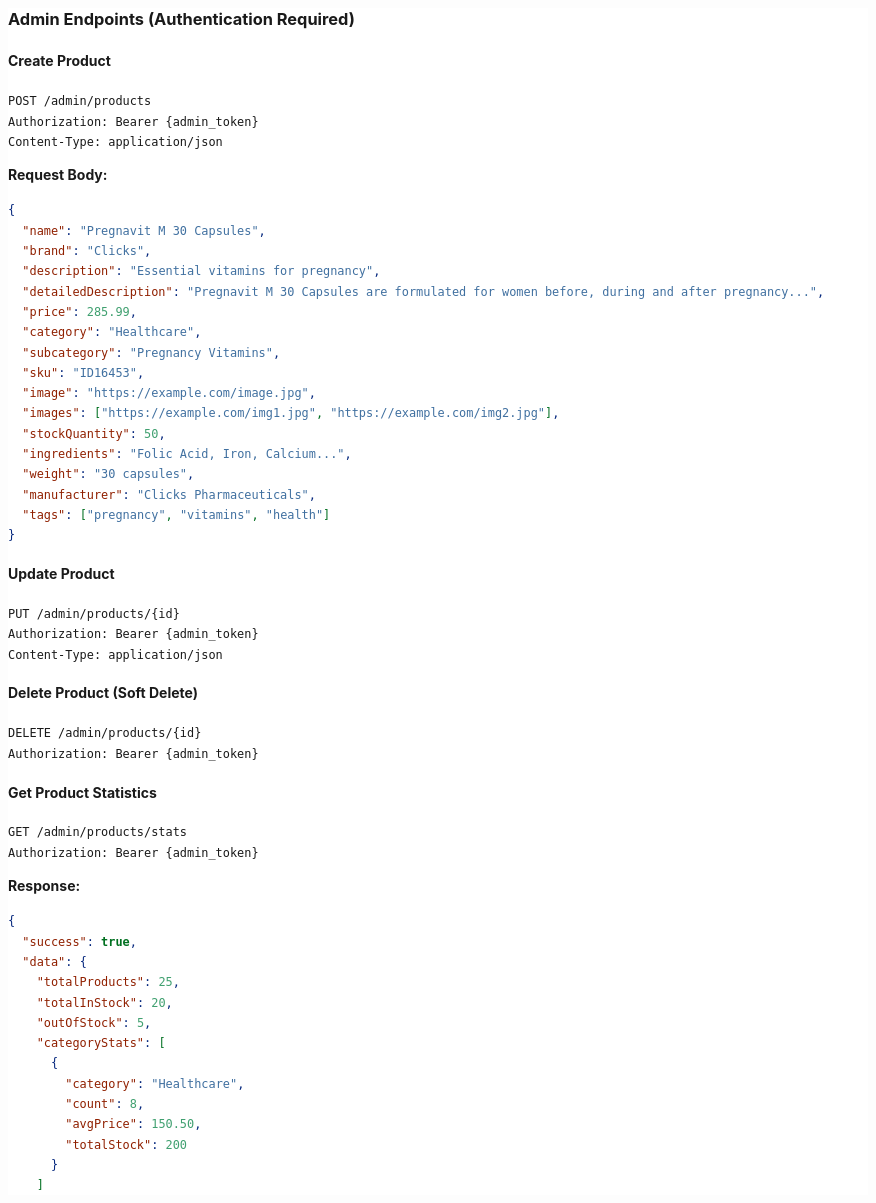 ### Admin Endpoints (Authentication Required)

#### Create Product
```http
POST /admin/products
Authorization: Bearer {admin_token}
Content-Type: application/json
```

**Request Body:**
```json
{
  "name": "Pregnavit M 30 Capsules",
  "brand": "Clicks",
  "description": "Essential vitamins for pregnancy",
  "detailedDescription": "Pregnavit M 30 Capsules are formulated for women before, during and after pregnancy...",
  "price": 285.99,
  "category": "Healthcare",
  "subcategory": "Pregnancy Vitamins",
  "sku": "ID16453",
  "image": "https://example.com/image.jpg",
  "images": ["https://example.com/img1.jpg", "https://example.com/img2.jpg"],
  "stockQuantity": 50,
  "ingredients": "Folic Acid, Iron, Calcium...",
  "weight": "30 capsules",
  "manufacturer": "Clicks Pharmaceuticals",
  "tags": ["pregnancy", "vitamins", "health"]
}
```

#### Update Product
```http
PUT /admin/products/{id}
Authorization: Bearer {admin_token}
Content-Type: application/json
```

#### Delete Product (Soft Delete)
```http
DELETE /admin/products/{id}
Authorization: Bearer {admin_token}
```

#### Get Product Statistics
```http
GET /admin/products/stats
Authorization: Bearer {admin_token}
```

**Response:**
```json
{
  "success": true,
  "data": {
    "totalProducts": 25,
    "totalInStock": 20,
    "outOfStock": 5,
    "categoryStats": [
      {
        "category": "Healthcare",
        "count": 8,
        "avgPrice": 150.50,
        "totalStock": 200
      }
    ]
```